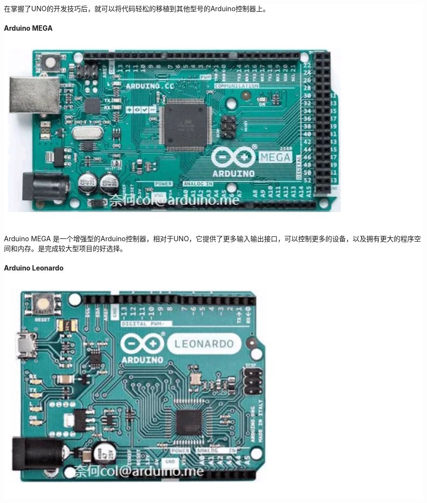 在掌握了UNO的开发技巧后，就可以将代码轻松的移植到其他型号的Arduino控制器上。

#### Arduino MEGA

![image-20241001121626132](./Arduino开发笔记.assets/image-20241001121626132.png)


Arduino MEGA 是一个增强型的Arduino控制器，相对于UNO，它提供了更多输入输出接口，可以控制更多的设备，以及拥有更大的程序空间和内存。是完成较大型项目的好选择。

#### Arduino Leonardo

![image-20241001121646241](./Arduino开发笔记.assets/image-20241001121646241.png)
